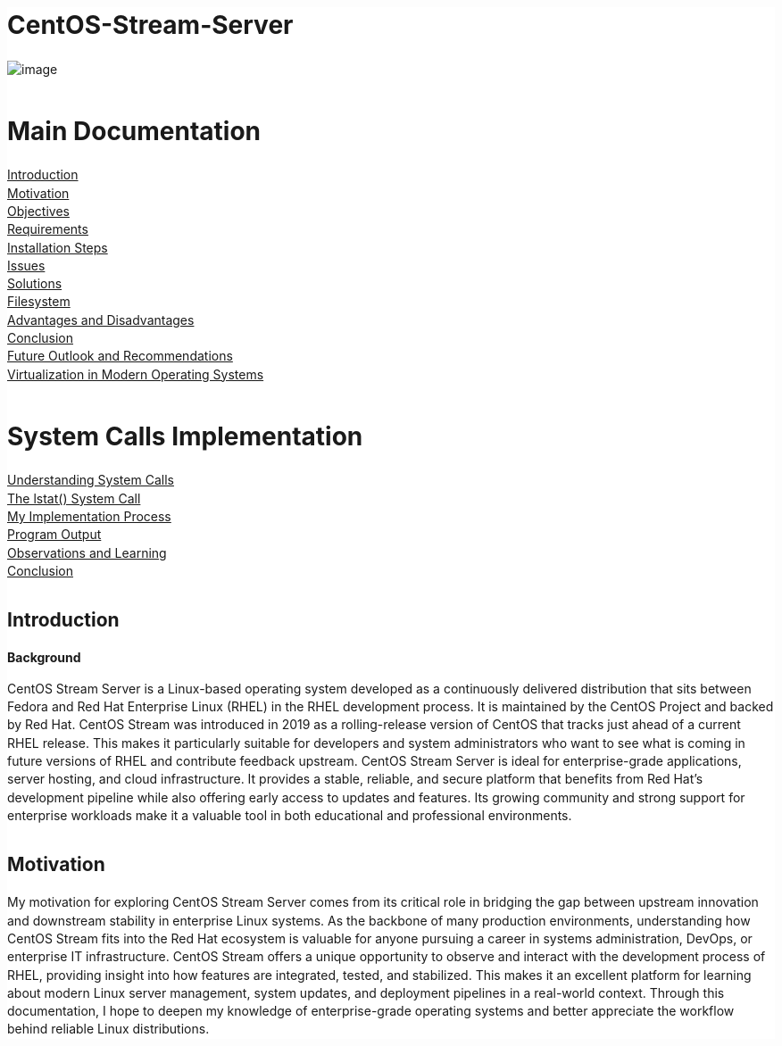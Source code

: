 

# CentOS-Stream-Server  

![image](https://github.com/user-attachments/assets/f027c157-c2f9-4b05-8c2d-3969aa326341)



# Main Documentation

[Introduction](#introduction)  
[Motivation](#Motivation)  
[Objectives](#objectives)  
[Requirements](#requirements)  
[Installation Steps](#installation-steps)  
[Issues](#issues)  
[Solutions](#solutions)  
[Filesystem](#filesystem)  
[Advantages and Disadvantages](#advantages-and-disadvantages)  
[Conclusion](#conclusion)  
[Future Outlook and Recommendations](#future-outlook-and-Recommendations)  
[Virtualization in Modern Operating Systems](#Virtualization-in-Modern-Operating-Systems)  

# System Calls Implementation 

[Understanding System Calls](#Understanding-System-Calls)  
[The lstat() System Call](#The-lstat()-System-Call)  
[My Implementation Process](#My-Implementation-Process)   
[Program Output](#Program-Output)   
[Observations and Learning](#Observations-and-Learning)  
[Conclusion](#Conclusion)  


## Introduction  
**Background**  

CentOS Stream Server is a Linux-based operating system developed as a continuously delivered distribution that sits between Fedora and Red Hat Enterprise Linux (RHEL) in the RHEL development process. It is maintained by the CentOS Project and backed by Red Hat.
CentOS Stream was introduced in 2019 as a rolling-release version of CentOS that tracks just ahead of a current RHEL release. This makes it particularly suitable for developers and system administrators who want to see what is coming in future versions of RHEL and contribute feedback upstream.
CentOS Stream Server is ideal for enterprise-grade applications, server hosting, and cloud infrastructure. It provides a stable, reliable, and secure platform that benefits from Red Hat’s development pipeline while also offering early access to updates and features. Its growing community and strong support for enterprise workloads make it a valuable tool in both educational and professional environments.  

## Motivation
My motivation for exploring CentOS Stream Server comes from its critical role in bridging the gap between upstream innovation and downstream stability in enterprise Linux systems. As the backbone of many production environments, understanding how CentOS Stream fits into the Red Hat ecosystem is valuable for anyone pursuing a career in systems administration, DevOps, or enterprise IT infrastructure.
CentOS Stream offers a unique opportunity to observe and interact with the development process of RHEL, providing insight into how features are integrated, tested, and stabilized. This makes it an excellent platform for learning about modern Linux server management, system updates, and deployment pipelines in a real-world context. Through this documentation, I hope to deepen my knowledge of enterprise-grade operating systems and better appreciate the workflow behind reliable Linux distributions.
 